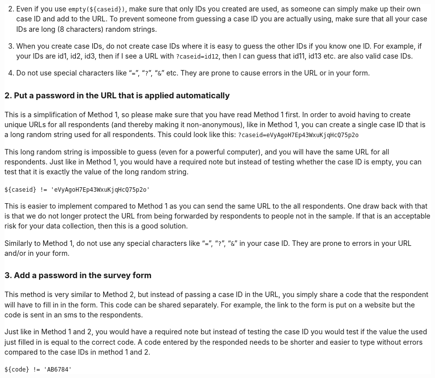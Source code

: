 2. Even if you use `empty(${caseid})`, make sure that only IDs you created are used,
as someone can simply make up their own case ID and add to the URL.
To prevent someone from guessing a case ID you are actually using,
make sure that all your case IDs are long (8 characters) random strings.

3. When you create case IDs, do not create case IDs where it is easy to guess the other IDs if you know one ID.
For example, if your IDs are id1, id2, id3, then if I see a URL with `?caseid=id12`,
then I can guess that id11, id13 etc. are also valid case IDs.

4. Do not use special characters like “`=`”, “`?`”, “`&`” etc.
They are prone to cause errors in the URL or in your form.

### 2. Put a password in the URL that is applied automatically

This is a simplification of Method 1, so please make sure that you have read Method 1 first.
In order to avoid having to create unique URLs for all respondents (and thereby making it non-anonymous),
like in Method 1, you can create a single case ID that is a long random string used for all respondents.
This could look like this: `?caseid=eVyAgoH7Ep43WxuKjqHcQ75p2o`

This long random string is impossible to guess (even for a powerful computer),
and you will have the same URL for all respondents.
Just like in Method 1, you would have a required note but instead of testing whether the case ID is empty,
you can test that it is exactly the value of the long random string.

`${caseid} != 'eVyAgoH7Ep43WxuKjqHcQ75p2o'`

This is easier to implement compared to Method 1 as you can send the same URL to the all respondents.
One draw back with that is that we do not longer protect the URL from being forwarded by respondents to people not in the sample.
If that is an acceptable risk for your data collection, then this is a good solution.

Similarly to Method 1, do not use any special characters like “`=`”, “`?`”, “`&`” in your case ID.
They are prone to errors in your URL and/or in your form.


### 3. Add a password in the survey form

This method is very similar to Method 2, but instead of passing a case ID in the URL,
you simply share a code that the respondent will have to fill in in the form.
This code can be shared separately.
For example, the link to the form is put on a website but the code is sent in an sms to the respondents.

Just like in Method 1 and 2,
you would have a required note but instead of testing the case ID you would test if the value the used just filled in is equal to the correct code.
A code entered by the responded needs to be shorter and easier to type without errors compared to the case IDs in method 1 and 2.

`${code} != 'AB6784'`
